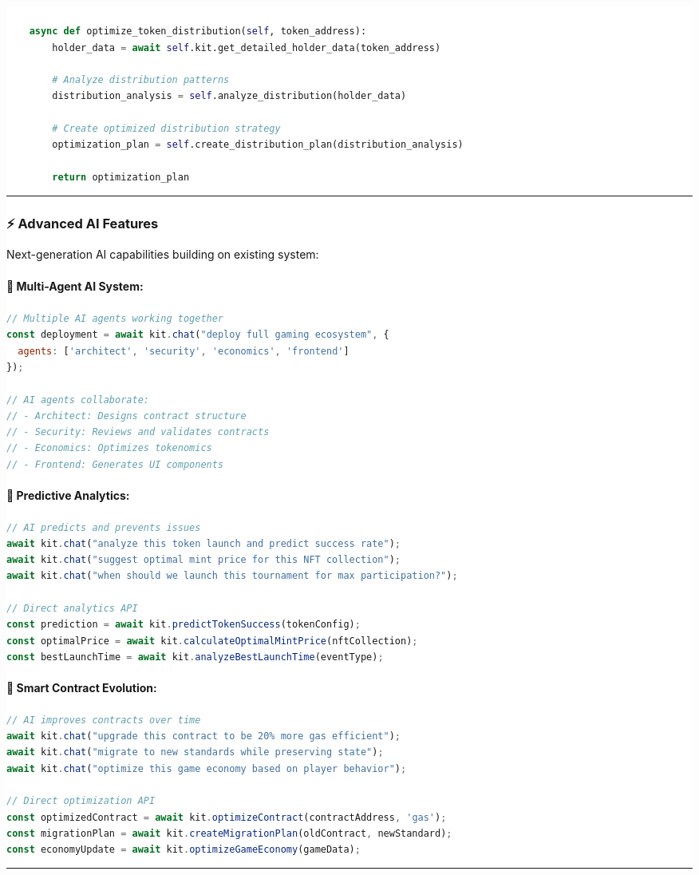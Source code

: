 ```python

    async def optimize_token_distribution(self, token_address):
        holder_data = await self.kit.get_detailed_holder_data(token_address)

        # Analyze distribution patterns
        distribution_analysis = self.analyze_distribution(holder_data)

        # Create optimized distribution strategy
        optimization_plan = self.create_distribution_plan(distribution_analysis)

        return optimization_plan
```

---

### **⚡ Advanced AI Features**

Next-generation AI capabilities building on existing system:

#### **🧠 Multi-Agent AI System:**
```javascript
// Multiple AI agents working together
const deployment = await kit.chat("deploy full gaming ecosystem", {
  agents: ['architect', 'security', 'economics', 'frontend']
});

// AI agents collaborate:
// - Architect: Designs contract structure
// - Security: Reviews and validates contracts
// - Economics: Optimizes tokenomics
// - Frontend: Generates UI components
```

#### **🎯 Predictive Analytics:**
```javascript
// AI predicts and prevents issues
await kit.chat("analyze this token launch and predict success rate");
await kit.chat("suggest optimal mint price for this NFT collection");
await kit.chat("when should we launch this tournament for max participation?");

// Direct analytics API
const prediction = await kit.predictTokenSuccess(tokenConfig);
const optimalPrice = await kit.calculateOptimalMintPrice(nftCollection);
const bestLaunchTime = await kit.analyzeBestLaunchTime(eventType);
```

#### **🔮 Smart Contract Evolution:**
```javascript
// AI improves contracts over time
await kit.chat("upgrade this contract to be 20% more gas efficient");
await kit.chat("migrate to new standards while preserving state");
await kit.chat("optimize this game economy based on player behavior");

// Direct optimization API
const optimizedContract = await kit.optimizeContract(contractAddress, 'gas');
const migrationPlan = await kit.createMigrationPlan(oldContract, newStandard);
const economyUpdate = await kit.optimizeGameEconomy(gameData);
```

---